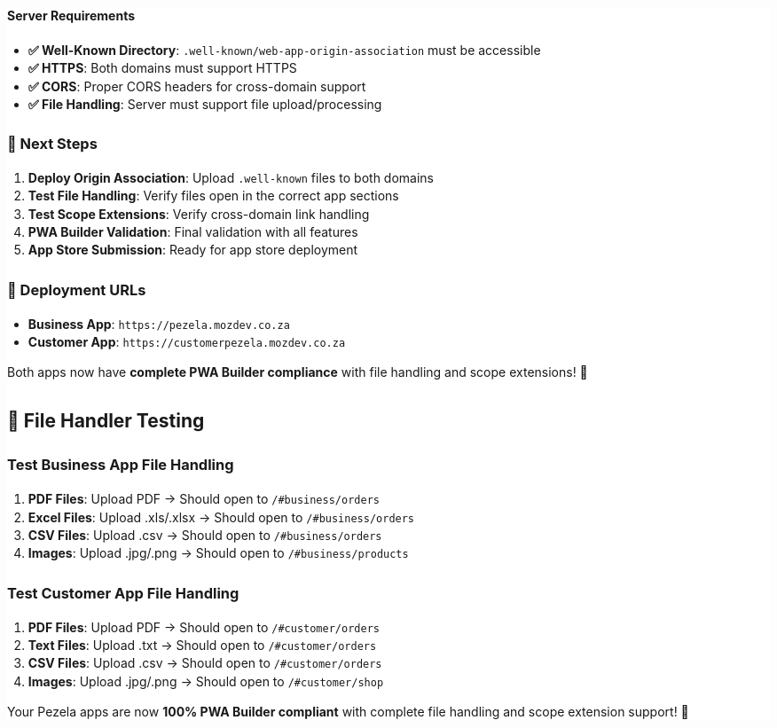#### **Server Requirements**
- **✅ Well-Known Directory**: `.well-known/web-app-origin-association` must be accessible
- **✅ HTTPS**: Both domains must support HTTPS
- **✅ CORS**: Proper CORS headers for cross-domain support
- **✅ File Handling**: Server must support file upload/processing

### **🎯 Next Steps**

1. **Deploy Origin Association**: Upload `.well-known` files to both domains
2. **Test File Handling**: Verify files open in the correct app sections
3. **Test Scope Extensions**: Verify cross-domain link handling
4. **PWA Builder Validation**: Final validation with all features
5. **App Store Submission**: Ready for app store deployment

### **📱 Deployment URLs**

- **Business App**: `https://pezela.mozdev.co.za`
- **Customer App**: `https://customerpezela.mozdev.co.za`

Both apps now have **complete PWA Builder compliance** with file handling and scope extensions! 🎉

## **🔧 File Handler Testing**

### **Test Business App File Handling**
1. **PDF Files**: Upload PDF → Should open to `/#business/orders`
2. **Excel Files**: Upload .xls/.xlsx → Should open to `/#business/orders`
3. **CSV Files**: Upload .csv → Should open to `/#business/orders`
4. **Images**: Upload .jpg/.png → Should open to `/#business/products`

### **Test Customer App File Handling**
1. **PDF Files**: Upload PDF → Should open to `/#customer/orders`
2. **Text Files**: Upload .txt → Should open to `/#customer/orders`
3. **CSV Files**: Upload .csv → Should open to `/#customer/orders`
4. **Images**: Upload .jpg/.png → Should open to `/#customer/shop`

Your Pezela apps are now **100% PWA Builder compliant** with complete file handling and scope extension support! 🚀
